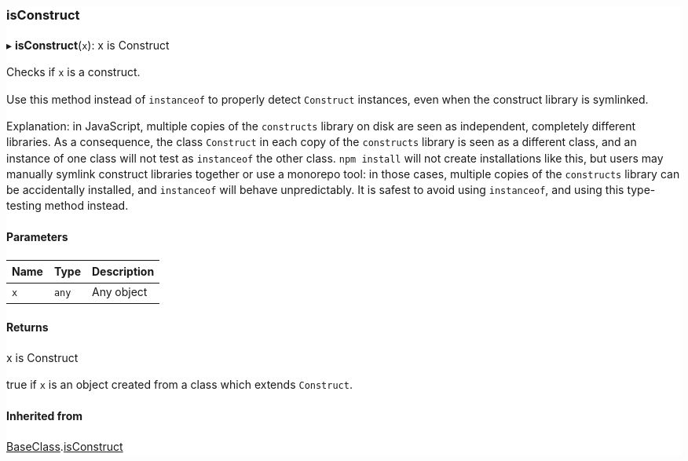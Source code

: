 ### isConstruct

▸ **isConstruct**(`x`): x is Construct

Checks if `x` is a construct.

Use this method instead of `instanceof` to properly detect `Construct`
instances, even when the construct library is symlinked.

Explanation: in JavaScript, multiple copies of the `constructs` library on
disk are seen as independent, completely different libraries. As a
consequence, the class `Construct` in each copy of the `constructs` library
is seen as a different class, and an instance of one class will not test as
`instanceof` the other class. `npm install` will not create installations
like this, but users may manually symlink construct libraries together or
use a monorepo tool: in those cases, multiple copies of the `constructs`
library can be accidentally installed, and `instanceof` will behave
unpredictably. It is safest to avoid using `instanceof`, and using
this type-testing method instead.

#### Parameters

| Name | Type | Description |
| :------ | :------ | :------ |
| `x` | `any` | Any object |

#### Returns

x is Construct

true if `x` is an object created from a class which extends `Construct`.

#### Inherited from

[BaseClass](BaseClass.md).[isConstruct](BaseClass.md#isconstruct)
